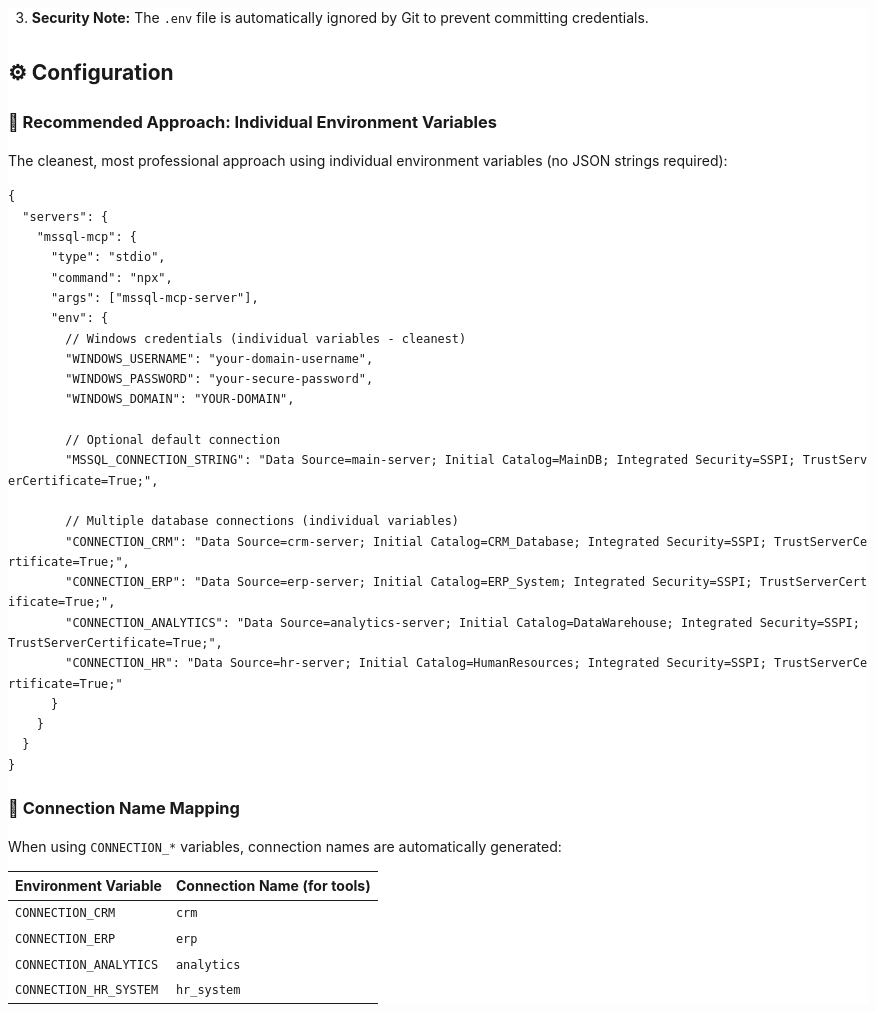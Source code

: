 3. **Security Note:** The `.env` file is automatically ignored by Git to prevent committing credentials.

## ⚙️ Configuration

### 🎯 Recommended Approach: Individual Environment Variables

The cleanest, most professional approach using individual environment variables (no JSON strings required):

```jsonc
{
  "servers": {
    "mssql-mcp": {
      "type": "stdio",
      "command": "npx",
      "args": ["mssql-mcp-server"],
      "env": {
        // Windows credentials (individual variables - cleanest)
        "WINDOWS_USERNAME": "your-domain-username",
        "WINDOWS_PASSWORD": "your-secure-password",
        "WINDOWS_DOMAIN": "YOUR-DOMAIN",

        // Optional default connection
        "MSSQL_CONNECTION_STRING": "Data Source=main-server; Initial Catalog=MainDB; Integrated Security=SSPI; TrustServerCertificate=True;",

        // Multiple database connections (individual variables)
        "CONNECTION_CRM": "Data Source=crm-server; Initial Catalog=CRM_Database; Integrated Security=SSPI; TrustServerCertificate=True;",
        "CONNECTION_ERP": "Data Source=erp-server; Initial Catalog=ERP_System; Integrated Security=SSPI; TrustServerCertificate=True;",
        "CONNECTION_ANALYTICS": "Data Source=analytics-server; Initial Catalog=DataWarehouse; Integrated Security=SSPI; TrustServerCertificate=True;",
        "CONNECTION_HR": "Data Source=hr-server; Initial Catalog=HumanResources; Integrated Security=SSPI; TrustServerCertificate=True;"
      }
    }
  }
}
```

### 🎯 **Connection Name Mapping**

When using `CONNECTION_*` variables, connection names are automatically generated:

| Environment Variable   | Connection Name (for tools) |
| ---------------------- | --------------------------- |
| `CONNECTION_CRM`       | `crm`                       |
| `CONNECTION_ERP`       | `erp`                       |
| `CONNECTION_ANALYTICS` | `analytics`                 |
| `CONNECTION_HR_SYSTEM` | `hr_system`                 |
